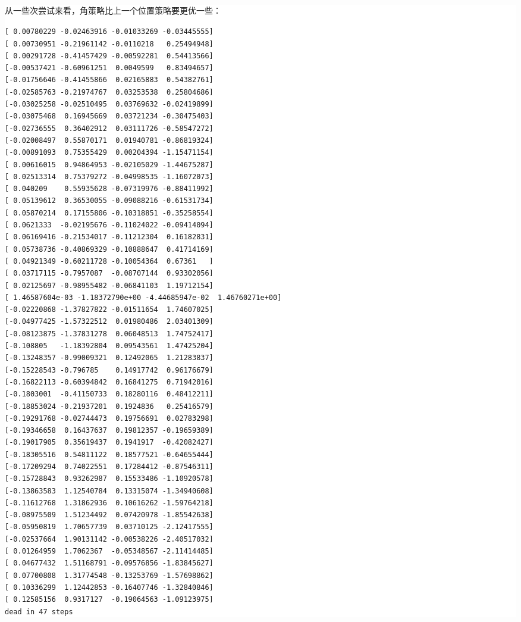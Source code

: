 从一些次尝试来看，角策略比上一个位置策略要更优一些：
```
[ 0.00780229 -0.02463916 -0.01033269 -0.03445555]
[ 0.00730951 -0.21961142 -0.0110218   0.25494948]
[ 0.00291728 -0.41457429 -0.00592281  0.54413566]
[-0.00537421 -0.60961251  0.0049599   0.83494657]
[-0.01756646 -0.41455866  0.02165883  0.54382761]
[-0.02585763 -0.21974767  0.03253538  0.25804686]
[-0.03025258 -0.02510495  0.03769632 -0.02419899]
[-0.03075468  0.16945669  0.03721234 -0.30475403]
[-0.02736555  0.36402912  0.03111726 -0.58547272]
[-0.02008497  0.55870171  0.01940781 -0.86819324]
[-0.00891093  0.75355429  0.00204394 -1.15471154]
[ 0.00616015  0.94864953 -0.02105029 -1.44675287]
[ 0.02513314  0.75379272 -0.04998535 -1.16072073]
[ 0.040209    0.55935628 -0.07319976 -0.88411992]
[ 0.05139612  0.36530055 -0.09088216 -0.61531734]
[ 0.05870214  0.17155806 -0.10318851 -0.35258554]
[ 0.0621333  -0.02195676 -0.11024022 -0.09414094]
[ 0.06169416 -0.21534017 -0.11212304  0.16182831]
[ 0.05738736 -0.40869329 -0.10888647  0.41714169]
[ 0.04921349 -0.60211728 -0.10054364  0.67361   ]
[ 0.03717115 -0.7957087  -0.08707144  0.93302056]
[ 0.02125697 -0.98955482 -0.06841103  1.19712154]
[ 1.46587604e-03 -1.18372790e+00 -4.44685947e-02  1.46760271e+00]
[-0.02220868 -1.37827822 -0.01511654  1.74607025]
[-0.04977425 -1.57322512  0.01980486  2.03401309]
[-0.08123875 -1.37831278  0.06048513  1.74752417]
[-0.108805   -1.18392804  0.09543561  1.47425204]
[-0.13248357 -0.99009321  0.12492065  1.21283837]
[-0.15228543 -0.796785    0.14917742  0.96176679]
[-0.16822113 -0.60394842  0.16841275  0.71942016]
[-0.1803001  -0.41150733  0.18280116  0.48412211]
[-0.18853024 -0.21937201  0.1924836   0.25416579]
[-0.19291768 -0.02744473  0.19756691  0.02783298]
[-0.19346658  0.16437637  0.19812357 -0.19659389]
[-0.19017905  0.35619437  0.1941917  -0.42082427]
[-0.18305516  0.54811122  0.18577521 -0.64655444]
[-0.17209294  0.74022551  0.17284412 -0.87546311]
[-0.15728843  0.93262987  0.15533486 -1.10920578]
[-0.13863583  1.12540784  0.13315074 -1.34940608]
[-0.11612768  1.31862936  0.10616262 -1.59764218]
[-0.08975509  1.51234492  0.07420978 -1.85542638]
[-0.05950819  1.70657739  0.03710125 -2.12417555]
[-0.02537664  1.90131142 -0.00538226 -2.40517032]
[ 0.01264959  1.7062367  -0.05348567 -2.11414485]
[ 0.04677432  1.51168791 -0.09576856 -1.83845627]
[ 0.07700808  1.31774548 -0.13253769 -1.57698862]
[ 0.10336299  1.12442853 -0.16407746 -1.32840846]
[ 0.12585156  0.9317127  -0.19064563 -1.09123975]
dead in 47 steps
```

